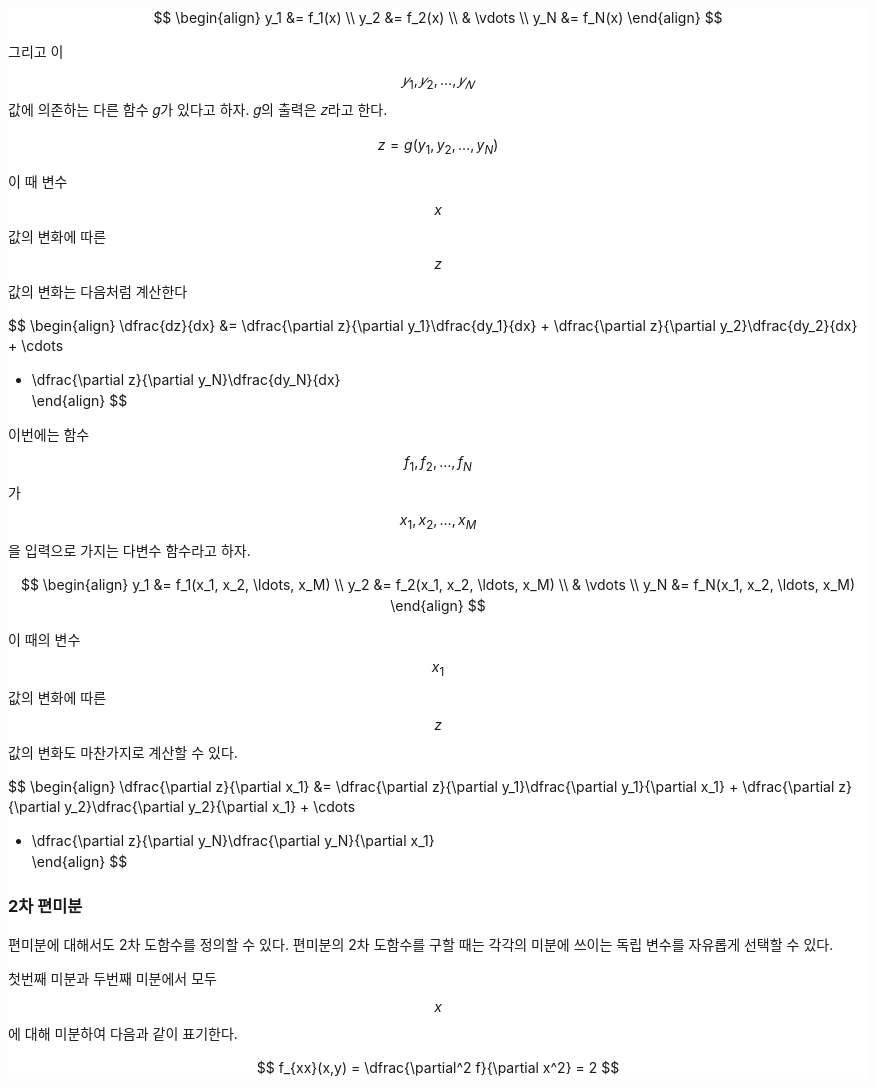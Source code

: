 $$
\begin{align}
y_1 &= f_1(x) \\
y_2 &= f_2(x) \\
 & \vdots \\
y_N &= f_N(x) 
\end{align}
$$

그리고 이 $$𝑦_1,𝑦_2,…,𝑦_𝑁$$값에 의존하는 다른 함수 𝑔가 있다고 하자. 𝑔의 출력은 𝑧라고 한다.

$$
z = g(y_1, y_2, \ldots, y_N)
$$

이 때 변수 $$x$$ 값의 변화에 따른 $$z$$ 값의 변화는 다음처럼 계산한다

$$
\begin{align}
\dfrac{dz}{dx} 
&= \dfrac{\partial z}{\partial y_1}\dfrac{dy_1}{dx} + 
   \dfrac{\partial z}{\partial y_2}\dfrac{dy_2}{dx} + \cdots
 + \dfrac{\partial z}{\partial y_N}\dfrac{dy_N}{dx}   
\end{align}
$$

이번에는 함수 $$f_1, f_2, \ldots, f_N$$ 가 $$x_1, x_2, \ldots, x_M$$ 을 입력으로 가지는 다변수 함수라고 하자. 

$$
\begin{align}
y_1 &= f_1(x_1, x_2, \ldots, x_M) \\
y_2 &= f_2(x_1, x_2, \ldots, x_M) \\
 & \vdots \\
y_N &= f_N(x_1, x_2, \ldots, x_M) 
\end{align}
$$

이 때의 변수 $$x_1$$ 값의 변화에 따른 $$z$$ 값의 변화도 마찬가지로 계산할 수 있다.

$$
\begin{align}
\dfrac{\partial z}{\partial x_1} 
&= \dfrac{\partial z}{\partial y_1}\dfrac{\partial y_1}{\partial x_1} + 
   \dfrac{\partial z}{\partial y_2}\dfrac{\partial y_2}{\partial x_1} + \cdots
 + \dfrac{\partial z}{\partial y_N}\dfrac{\partial y_N}{\partial x_1}   
\end{align}
$$

### 2차 편미분

편미분에 대해서도 2차 도함수를 정의할 수 있다. 편미분의 2차 도함수를 구할 때는 각각의 미분에 쓰이는 독립 변수를 자유롭게 선택할 수 있다.

첫번째 미분과 두번째 미분에서 모두 $$x$$ 에 대해 미분하여 다음과 같이 표기한다.

$$
f_{xx}(x,y) = \dfrac{\partial^2 f}{\partial x^2} = 2
$$
